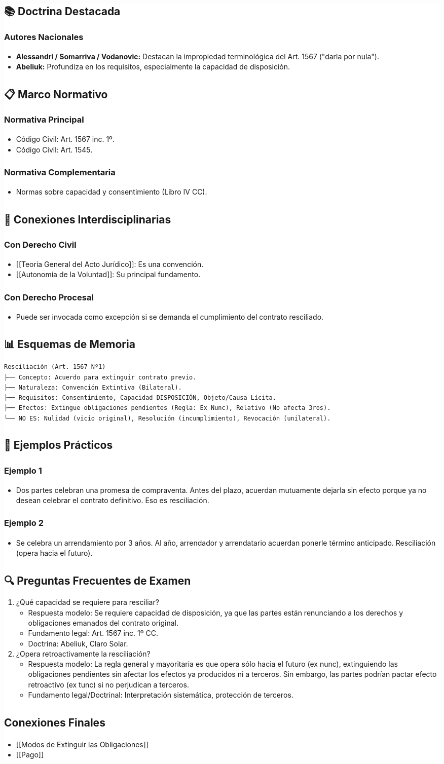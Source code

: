 ## 📚 Doctrina Destacada
### Autores Nacionales
- **Alessandri / Somarriva / Vodanovic:** Destacan la impropiedad terminológica del Art. 1567 ("darla por nula").
- **Abeliuk:** Profundiza en los requisitos, especialmente la capacidad de disposición.

## 📋 Marco Normativo
### Normativa Principal
- Código Civil: Art. 1567 inc. 1º.
- Código Civil: Art. 1545.

### Normativa Complementaria
- Normas sobre capacidad y consentimiento (Libro IV CC).

## 🔄 Conexiones Interdisciplinarias
### Con Derecho Civil
- [[Teoría General del Acto Jurídico]]: Es una convención.
- [[Autonomía de la Voluntad]]: Su principal fundamento.

### Con Derecho Procesal
- Puede ser invocada como excepción si se demanda el cumplimiento del contrato resciliado.

## 📊 Esquemas de Memoria
```plaintext
Resciliación (Art. 1567 Nº1)
├── Concepto: Acuerdo para extinguir contrato previo.
├── Naturaleza: Convención Extintiva (Bilateral).
├── Requisitos: Consentimiento, Capacidad DISPOSICIÓN, Objeto/Causa Lícita.
├── Efectos: Extingue obligaciones pendientes (Regla: Ex Nunc), Relativo (No afecta 3ros).
└── NO ES: Nulidad (vicio original), Resolución (incumplimiento), Revocación (unilateral).
```

## 📝 Ejemplos Prácticos
### Ejemplo 1
- Dos partes celebran una promesa de compraventa. Antes del plazo, acuerdan mutuamente dejarla sin efecto porque ya no desean celebrar el contrato definitivo. Eso es resciliación.

### Ejemplo 2
- Se celebra un arrendamiento por 3 años. Al año, arrendador y arrendatario acuerdan ponerle término anticipado. Resciliación (opera hacia el futuro).

## 🔍 Preguntas Frecuentes de Examen
1. ¿Qué capacidad se requiere para resciliar?
   - Respuesta modelo: Se requiere capacidad de disposición, ya que las partes están renunciando a los derechos y obligaciones emanados del contrato original.
   - Fundamento legal: Art. 1567 inc. 1º CC.
   - Doctrina: Abeliuk, Claro Solar.
2. ¿Opera retroactivamente la resciliación?
   - Respuesta modelo: La regla general y mayoritaria es que opera sólo hacia el futuro (ex nunc), extinguiendo las obligaciones pendientes sin afectar los efectos ya producidos ni a terceros. Sin embargo, las partes podrían pactar efecto retroactivo (ex tunc) si no perjudican a terceros.
   - Fundamento legal/Doctrinal: Interpretación sistemática, protección de terceros.

## Conexiones Finales
- [[Modos de Extinguir las Obligaciones]]
- [[Pago]] 